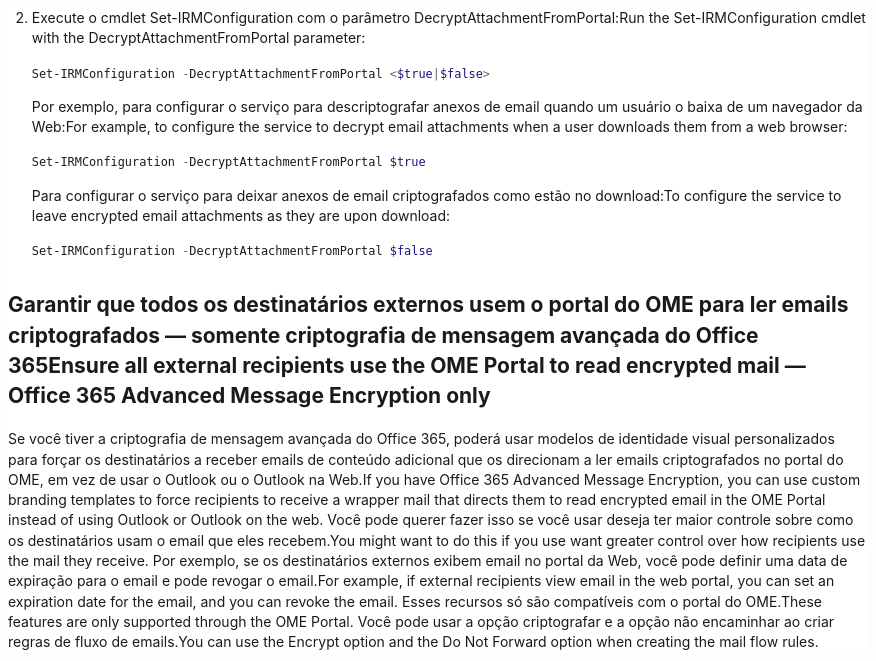 2. <span data-ttu-id="74b9d-170">Execute o cmdlet Set-IRMConfiguration com o parâmetro DecryptAttachmentFromPortal:</span><span class="sxs-lookup"><span data-stu-id="74b9d-170">Run the Set-IRMConfiguration cmdlet with the DecryptAttachmentFromPortal parameter:</span></span>

   ```powershell
   Set-IRMConfiguration -DecryptAttachmentFromPortal <$true|$false>
   ```

   <span data-ttu-id="74b9d-171">Por exemplo, para configurar o serviço para descriptografar anexos de email quando um usuário o baixa de um navegador da Web:</span><span class="sxs-lookup"><span data-stu-id="74b9d-171">For example, to configure the service to decrypt email attachments when a user downloads them from a web browser:</span></span>

   ```powershell
   Set-IRMConfiguration -DecryptAttachmentFromPortal $true
   ```

   <span data-ttu-id="74b9d-172">Para configurar o serviço para deixar anexos de email criptografados como estão no download:</span><span class="sxs-lookup"><span data-stu-id="74b9d-172">To configure the service to leave encrypted email attachments as they are upon download:</span></span>

   ```powershell
   Set-IRMConfiguration -DecryptAttachmentFromPortal $false
   ```

## <a name="ensure-all-external-recipients-use-the-ome-portal-to-read-encrypted-mail--office-365-advanced-message-encryption-only"></a><span data-ttu-id="74b9d-173">Garantir que todos os destinatários externos usem o portal do OME para ler emails criptografados — somente criptografia de mensagem avançada do Office 365</span><span class="sxs-lookup"><span data-stu-id="74b9d-173">Ensure all external recipients use the OME Portal to read encrypted mail — Office 365 Advanced Message Encryption only</span></span>

<span data-ttu-id="74b9d-174">Se você tiver a criptografia de mensagem avançada do Office 365, poderá usar modelos de identidade visual personalizados para forçar os destinatários a receber emails de conteúdo adicional que os direcionam a ler emails criptografados no portal do OME, em vez de usar o Outlook ou o Outlook na Web.</span><span class="sxs-lookup"><span data-stu-id="74b9d-174">If you have Office 365 Advanced Message Encryption, you can use custom branding templates to force recipients to receive a wrapper mail that directs them to read encrypted email in the OME Portal instead of using Outlook or Outlook on the web.</span></span> <span data-ttu-id="74b9d-175">Você pode querer fazer isso se você usar deseja ter maior controle sobre como os destinatários usam o email que eles recebem.</span><span class="sxs-lookup"><span data-stu-id="74b9d-175">You might want to do this if you use want greater control over how recipients use the mail they receive.</span></span> <span data-ttu-id="74b9d-176">Por exemplo, se os destinatários externos exibem email no portal da Web, você pode definir uma data de expiração para o email e pode revogar o email.</span><span class="sxs-lookup"><span data-stu-id="74b9d-176">For example, if external recipients view email in the web portal, you can set an expiration date for the email, and you can revoke the email.</span></span> <span data-ttu-id="74b9d-177">Esses recursos só são compatíveis com o portal do OME.</span><span class="sxs-lookup"><span data-stu-id="74b9d-177">These features are only supported through the OME Portal.</span></span> <span data-ttu-id="74b9d-178">Você pode usar a opção criptografar e a opção não encaminhar ao criar regras de fluxo de emails.</span><span class="sxs-lookup"><span data-stu-id="74b9d-178">You can use the Encrypt option and the Do Not Forward option when creating the mail flow rules.</span></span>

